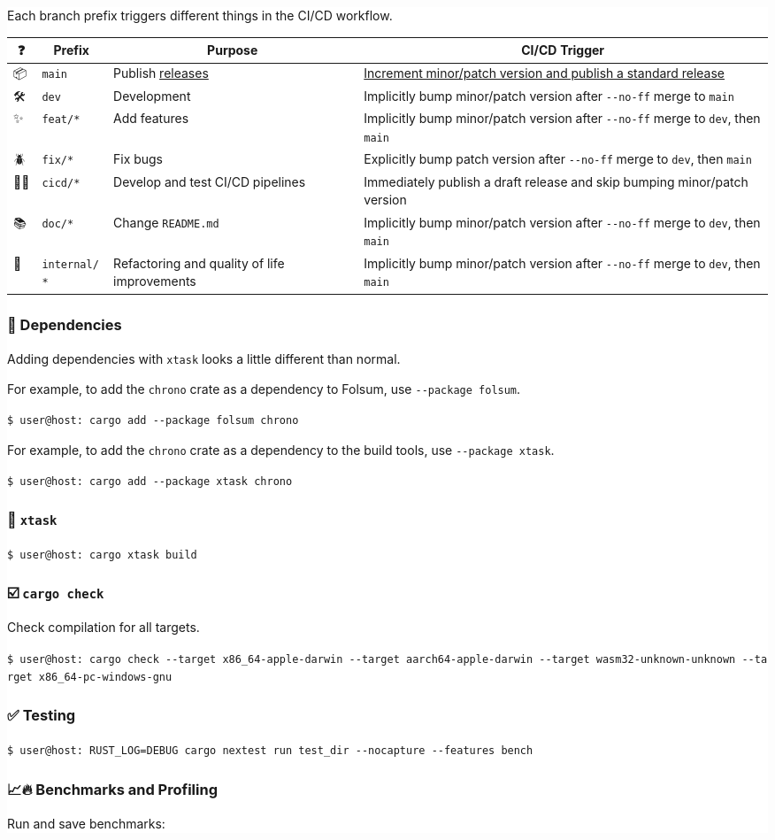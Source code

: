 Each branch prefix triggers different things in the CI/CD workflow.

| ❓ | Prefix | Purpose | CI/CD Trigger |
| ------------- | ------------- | ------------- | ------------- |
| 📦 | `main` | Publish [releases](https://github.com/goingforbrooke/folsum/releases) | [Increment minor/patch version and publish a standard release](https://github.com/goingforbrooke/folsum/blob/cicd/increment_minor/.github/workflows/build_macos.yml) |
| 🛠️ | `dev` | Development | Implicitly bump minor/patch version after `--no-ff` merge to `main` |
| ✨ | `feat/*` | Add features  | Implicitly bump minor/patch version after `--no-ff` merge to `dev`, then `main` |
| 🪲 | `fix/*` | Fix bugs | Explicitly bump patch version after `--no-ff` merge to `dev`, then `main` |
| 👷🏼‍️ | `cicd/*` | Develop and test CI/CD pipelines | Immediately publish a draft release and skip bumping minor/patch version  |
| 📚 | `doc/*` | Change `README.md` | Implicitly bump minor/patch version after `--no-ff` merge to `dev`, then `main` |
| 🧹 | `internal/*` | Refactoring and quality of life improvements | Implicitly bump minor/patch version after `--no-ff` merge to `dev`, then `main` |

### 🔩 Dependencies

Adding dependencies with `xtask` looks a little different than normal.

For example, to add the `chrono` crate as a dependency to Folsum, use `--package folsum`.

```console
$ user@host: cargo add --package folsum chrono
```

For example, to add the `chrono` crate as a dependency to the build tools, use `--package xtask`.

```console
$ user@host: cargo add --package xtask chrono
```

### 🏁 `xtask`

```console
$ user@host: cargo xtask build
```

### ☑️ `cargo check`

Check compilation for all targets.

```console
$ user@host: cargo check --target x86_64-apple-darwin --target aarch64-apple-darwin --target wasm32-unknown-unknown --target x86_64-pc-windows-gnu
```

### ✅ Testing

```console
$ user@host: RUST_LOG=DEBUG cargo nextest run test_dir --nocapture --features bench
```

### 📈🔥 Benchmarks and Profiling

Run and save benchmarks:
